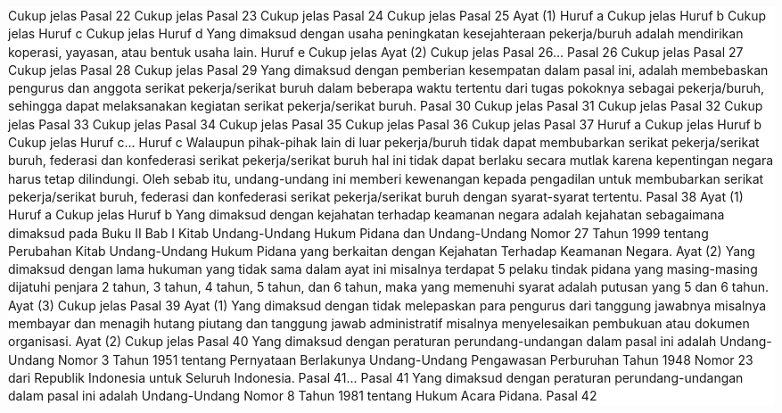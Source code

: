 Cukup jelas
Pasal 22
Cukup jelas
Pasal 23
Cukup jelas
Pasal 24
Cukup jelas
Pasal 25
Ayat (1) Huruf a Cukup jelas Huruf b Cukup jelas Huruf c Cukup jelas Huruf d Yang dimaksud dengan usaha peningkatan kesejahteraan pekerja/buruh adalah mendirikan koperasi, yayasan, atau bentuk usaha lain. Huruf e Cukup jelas Ayat (2) Cukup jelas Pasal 26...
Pasal 26
Cukup jelas
Pasal 27
Cukup jelas
Pasal 28
Cukup jelas
Pasal 29
Yang dimaksud dengan pemberian kesempatan dalam pasal ini, adalah membebaskan pengurus dan anggota serikat pekerja/serikat buruh dalam beberapa waktu tertentu dari tugas pokoknya sebagai pekerja/buruh, sehingga dapat melaksanakan kegiatan serikat pekerja/serikat buruh.
Pasal 30
Cukup jelas
Pasal 31
Cukup jelas
Pasal 32
Cukup jelas
Pasal 33
Cukup jelas
Pasal 34
Cukup jelas
Pasal 35
Cukup jelas
Pasal 36
Cukup jelas
Pasal 37
Huruf a Cukup jelas Huruf b Cukup jelas Huruf c... Huruf c Walaupun pihak-pihak lain di luar pekerja/buruh tidak dapat membubarkan serikat pekerja/serikat buruh, federasi dan konfederasi serikat pekerja/serikat buruh hal ini tidak dapat berlaku secara mutlak karena kepentingan negara harus tetap dilindungi. Oleh sebab itu, undang-undang ini memberi kewenangan kepada pengadilan untuk membubarkan serikat pekerja/serikat buruh, federasi dan konfederasi serikat pekerja/serikat buruh dengan syarat-syarat tertentu.
Pasal 38
Ayat (1) Huruf a Cukup jelas Huruf b Yang dimaksud dengan kejahatan terhadap keamanan negara adalah kejahatan sebagaimana dimaksud pada Buku II Bab I Kitab Undang-Undang Hukum Pidana dan Undang-Undang Nomor 27 Tahun 1999 tentang Perubahan Kitab Undang-Undang Hukum Pidana yang berkaitan dengan Kejahatan Terhadap Keamanan Negara. Ayat (2) Yang dimaksud dengan lama hukuman yang tidak sama dalam ayat ini misalnya terdapat 5 pelaku tindak pidana yang masing-masing dijatuhi penjara 2 tahun, 3 tahun, 4 tahun, 5 tahun, dan 6 tahun, maka yang memenuhi syarat adalah putusan yang 5 dan 6 tahun. Ayat (3) Cukup jelas
Pasal 39
Ayat (1) Yang dimaksud dengan tidak melepaskan para pengurus dari tanggung jawabnya misalnya membayar dan menagih hutang piutang dan tanggung jawab administratif misalnya menyelesaikan pembukuan atau dokumen organisasi. Ayat (2) Cukup jelas
Pasal 40
Yang dimaksud dengan peraturan perundang-undangan dalam pasal ini adalah Undang-Undang Nomor 3 Tahun 1951 tentang Pernyataan Berlakunya Undang-Undang Pengawasan Perburuhan Tahun 1948 Nomor 23 dari Republik Indonesia untuk Seluruh Indonesia. Pasal 41...
Pasal 41
Yang dimaksud dengan peraturan perundang-undangan dalam pasal ini adalah Undang-Undang Nomor 8 Tahun 1981 tentang Hukum Acara Pidana.
Pasal 42